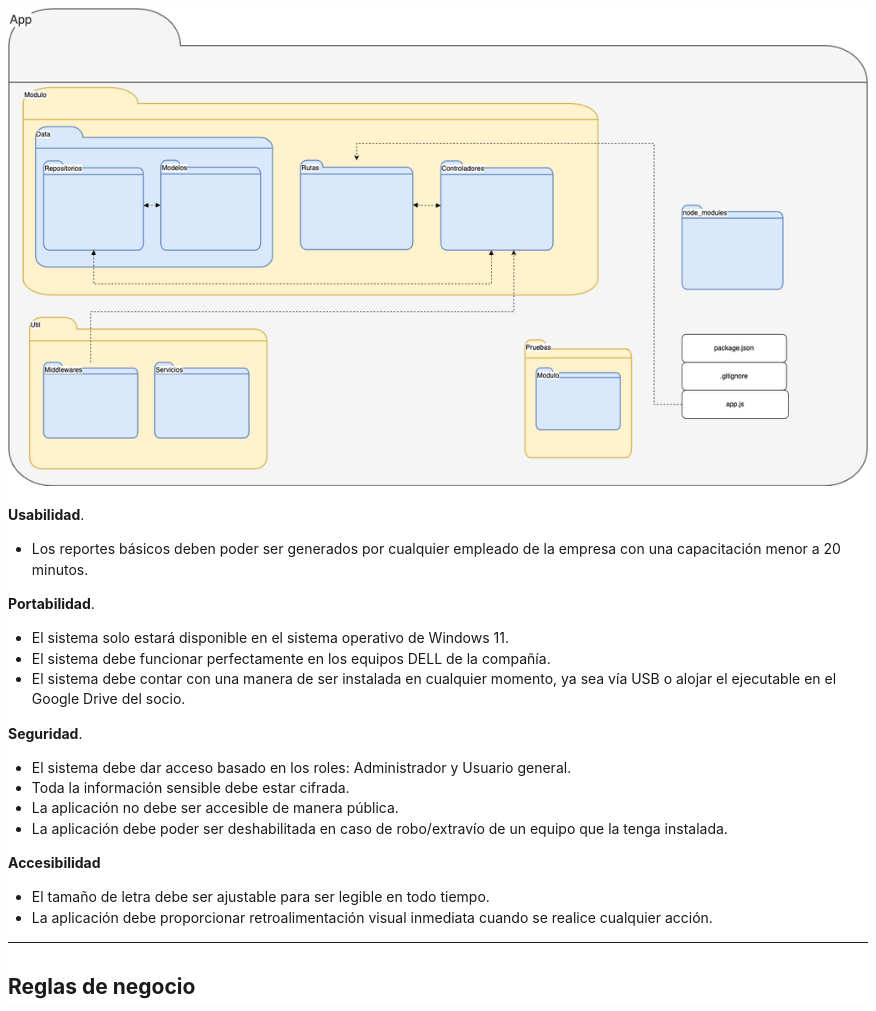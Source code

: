 ![alt text](../diagrama-de-paquetes-backend-desacoplado.png)

**Usabilidad**.

- Los reportes básicos deben poder ser generados por cualquier empleado de la empresa con una capacitación menor a 20 minutos.

**Portabilidad**.

- El sistema solo estará disponible en el sistema operativo de Windows 11.
- El sistema debe funcionar perfectamente en los equipos DELL de la compañía.
- El sistema debe contar con una manera de ser instalada en cualquier momento, ya sea vía USB o alojar el ejecutable en el Google Drive del socio.

**Seguridad**.

- El sistema debe dar acceso basado en los roles: Administrador y Usuario general.
- Toda la información sensible debe estar cifrada.
- La aplicación no debe ser accesible de manera pública.
- La aplicación debe poder ser deshabilitada en caso de robo/extravío de un equipo que la tenga instalada.

**Accesibilidad**

- El tamaño de letra debe ser ajustable para ser legible en todo tiempo.
- La aplicación debe proporcionar retroalimentación visual inmediata cuando se realice cualquier acción.

---

## Reglas de negocio
